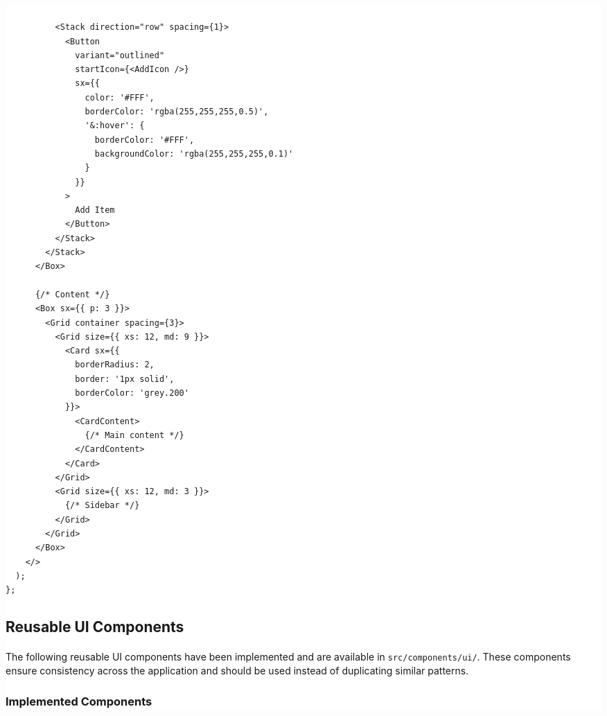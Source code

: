 ```tsx
          
          <Stack direction="row" spacing={1}>
            <Button
              variant="outlined"
              startIcon={<AddIcon />}
              sx={{
                color: '#FFF',
                borderColor: 'rgba(255,255,255,0.5)',
                '&:hover': {
                  borderColor: '#FFF',
                  backgroundColor: 'rgba(255,255,255,0.1)'
                }
              }}
            >
              Add Item
            </Button>
          </Stack>
        </Stack>
      </Box>

      {/* Content */}
      <Box sx={{ p: 3 }}>
        <Grid container spacing={3}>
          <Grid size={{ xs: 12, md: 9 }}>
            <Card sx={{ 
              borderRadius: 2,
              border: '1px solid',
              borderColor: 'grey.200'
            }}>
              <CardContent>
                {/* Main content */}
              </CardContent>
            </Card>
          </Grid>
          <Grid size={{ xs: 12, md: 3 }}>
            {/* Sidebar */}
          </Grid>
        </Grid>
      </Box>
    </>
  );
};
```

## Reusable UI Components

The following reusable UI components have been implemented and are available in `src/components/ui/`. These components ensure consistency across the application and should be used instead of duplicating similar patterns.

### Implemented Components
